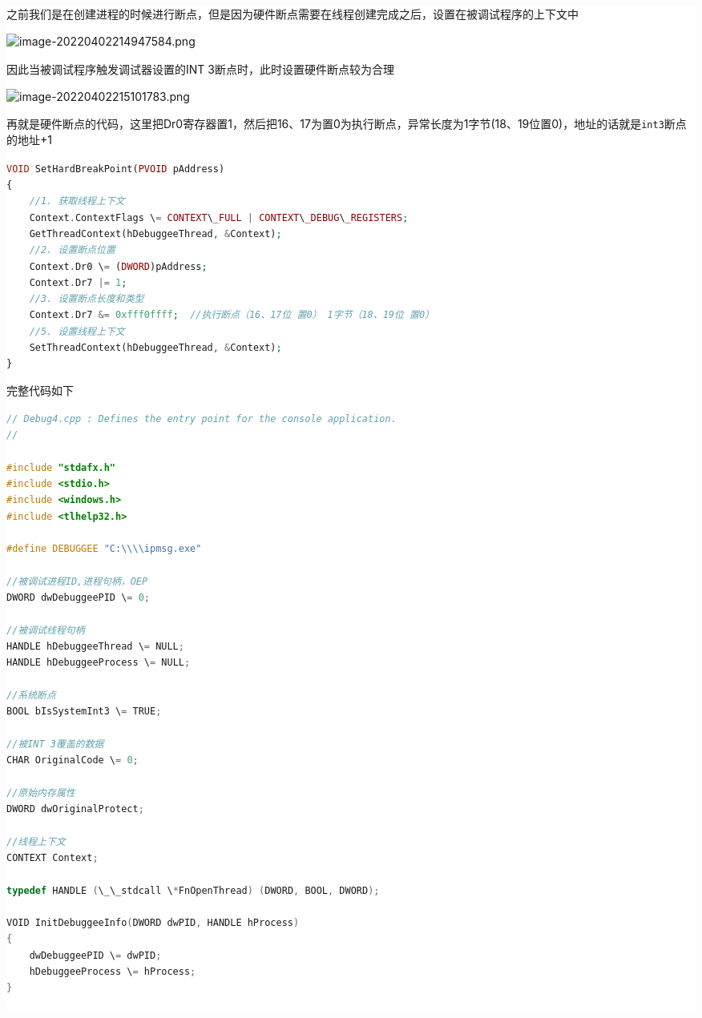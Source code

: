 之前我们是在创建进程的时候进行断点，但是因为硬件断点需要在线程创建完成之后，设置在被调试程序的上下文中

![image-20220402214947584.png](https://shs3.b.qianxin.com/attack_forum/2022/04/attach-5d34b88b996add81edea9aa6d01c266cf61c0e9b.png)

因此当被调试程序触发调试器设置的INT 3断点时，此时设置硬件断点较为合理

![image-20220402215101783.png](https://shs3.b.qianxin.com/attack_forum/2022/04/attach-92c3931ef45e3fab3f8d0ec39284976fb92a4c83.png)

再就是硬件断点的代码，这里把Dr0寄存器置1，然后把16、17为置0为执行断点，异常长度为1字节(18、19位置0)，地址的话就是`int3`断点的地址+1

```php
VOID SetHardBreakPoint(PVOID pAddress)  
{  
    //1. 获取线程上下文  
    Context.ContextFlags \= CONTEXT\_FULL | CONTEXT\_DEBUG\_REGISTERS;  
    GetThreadContext(hDebuggeeThread, &Context);  
    //2. 设置断点位置  
    Context.Dr0 \= (DWORD)pAddress;  
    Context.Dr7 |= 1;  
    //3. 设置断点长度和类型  
    Context.Dr7 &= 0xfff0ffff;  //执行断点（16、17位 置0） 1字节（18、19位 置0）  
    //5. 设置线程上下文  
    SetThreadContext(hDebuggeeThread, &Context);  
}
```

完整代码如下

```c++
// Debug4.cpp : Defines the entry point for the console application.  
//  
​  
#include "stdafx.h"  
#include <stdio.h>  
#include <windows.h>  
#include <tlhelp32.h>  
​  
#define DEBUGGEE "C:\\\\ipmsg.exe"  
​  
//被调试进程ID,进程句柄，OEP  
DWORD dwDebuggeePID \= 0;  
​  
//被调试线程句柄  
HANDLE hDebuggeeThread \= NULL;  
HANDLE hDebuggeeProcess \= NULL;  
​  
//系统断点  
BOOL bIsSystemInt3 \= TRUE;  
​  
//被INT 3覆盖的数据  
CHAR OriginalCode \= 0;  
​  
//原始内存属性  
DWORD dwOriginalProtect;  
​  
//线程上下文  
CONTEXT Context;  
​  
typedef HANDLE (\_\_stdcall \*FnOpenThread) (DWORD, BOOL, DWORD);  
​  
VOID InitDebuggeeInfo(DWORD dwPID, HANDLE hProcess)  
{  
    dwDebuggeePID \= dwPID;  
    hDebuggeeProcess \= hProcess;  
}  
​  
```